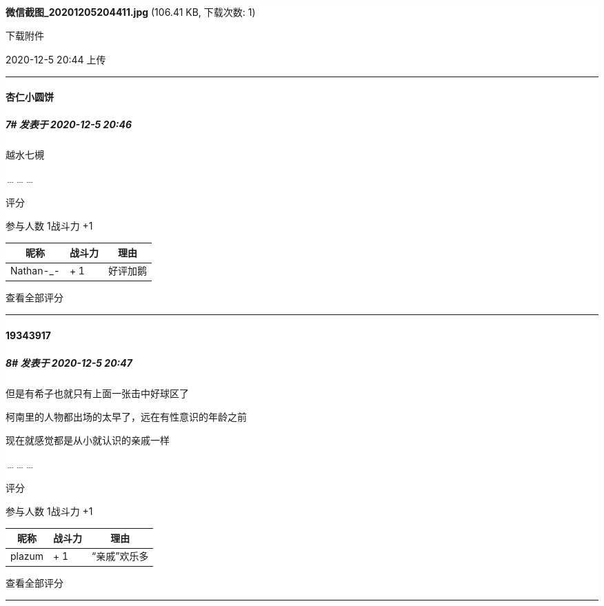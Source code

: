 
<strong>微信截图_20201205204411.jpg</strong> (106.41 KB, 下载次数: 1)

下载附件

2020-12-5 20:44 上传


-----

####  杏仁小圆饼  
##### 7#       发表于 2020-12-5 20:46


越水七槻


﹍﹍﹍

评分


 参与人数 1战斗力 +1

|昵称|战斗力|理由|
|----|---|---|
| Nathan-_-| + 1|好评加鹅|


查看全部评分


-----

####  19343917  
##### 8#       发表于 2020-12-5 20:47


但是有希子也就只有上面一张击中好球区了


柯南里的人物都出场的太早了，远在有性意识的年龄之前


现在就感觉都是从小就认识的亲戚一样


﹍﹍﹍

评分


 参与人数 1战斗力 +1

|昵称|战斗力|理由|
|----|---|---|
| plazum| + 1|“亲戚”欢乐多|


查看全部评分


-----
